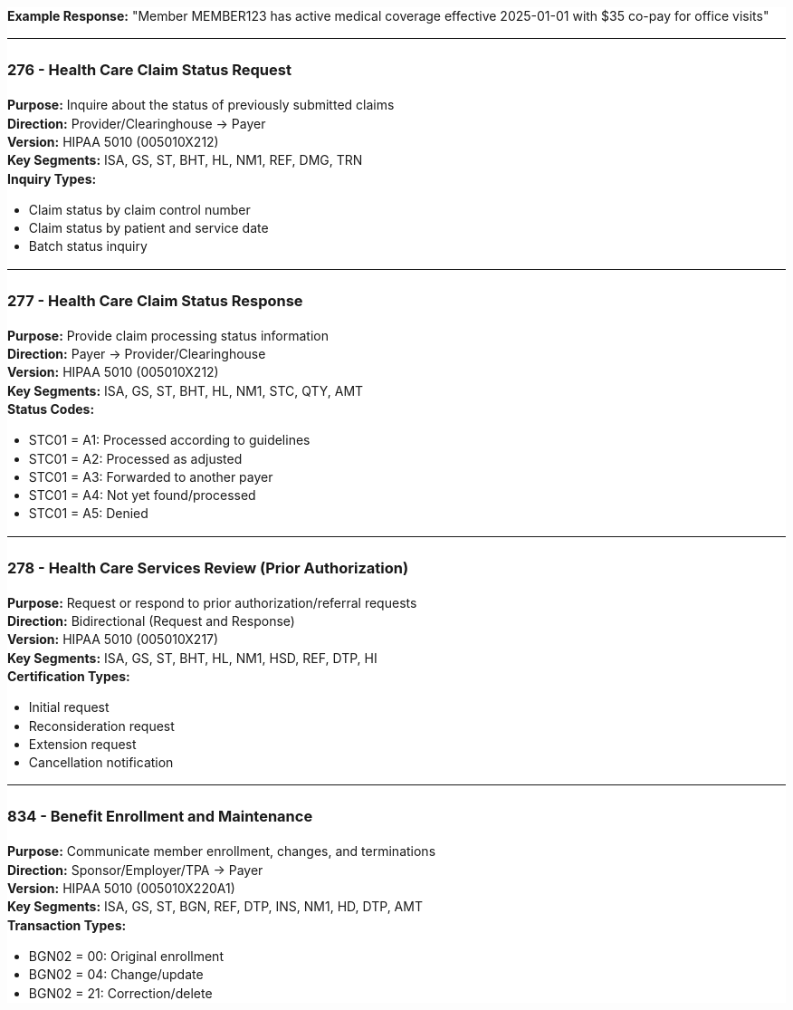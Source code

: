 **Example Response:** "Member MEMBER123 has active medical coverage effective 2025-01-01 with $35 co-pay for office visits"

---

### 276 - Health Care Claim Status Request

**Purpose:** Inquire about the status of previously submitted claims  
**Direction:** Provider/Clearinghouse → Payer  
**Version:** HIPAA 5010 (005010X212)  
**Key Segments:** ISA, GS, ST, BHT, HL, NM1, REF, DMG, TRN  
**Inquiry Types:**
- Claim status by claim control number
- Claim status by patient and service date
- Batch status inquiry

---

### 277 - Health Care Claim Status Response

**Purpose:** Provide claim processing status information  
**Direction:** Payer → Provider/Clearinghouse  
**Version:** HIPAA 5010 (005010X212)  
**Key Segments:** ISA, GS, ST, BHT, HL, NM1, STC, QTY, AMT  
**Status Codes:**
- STC01 = A1: Processed according to guidelines
- STC01 = A2: Processed as adjusted
- STC01 = A3: Forwarded to another payer
- STC01 = A4: Not yet found/processed
- STC01 = A5: Denied

---

### 278 - Health Care Services Review (Prior Authorization)

**Purpose:** Request or respond to prior authorization/referral requests  
**Direction:** Bidirectional (Request and Response)  
**Version:** HIPAA 5010 (005010X217)  
**Key Segments:** ISA, GS, ST, BHT, HL, NM1, HSD, REF, DTP, HI  
**Certification Types:**
- Initial request
- Reconsideration request
- Extension request
- Cancellation notification

---

### 834 - Benefit Enrollment and Maintenance

**Purpose:** Communicate member enrollment, changes, and terminations  
**Direction:** Sponsor/Employer/TPA → Payer  
**Version:** HIPAA 5010 (005010X220A1)  
**Key Segments:** ISA, GS, ST, BGN, REF, DTP, INS, NM1, HD, DTP, AMT  
**Transaction Types:**
- BGN02 = 00: Original enrollment
- BGN02 = 04: Change/update
- BGN02 = 21: Correction/delete
